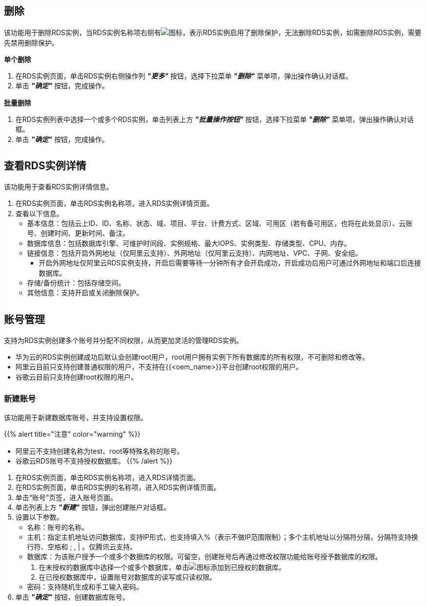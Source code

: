 ## 删除

该功能用于删除RDS实例，当RDS实例名称项右侧有![](../../images/computing/delprotect1.png)图标，表示RDS实例启用了删除保护，无法删除RDS实例，如需删除RDS实例，需要先禁用删除保护。

**单个删除**

1. 在RDS实例页面，单击RDS实例右侧操作列 **_"更多"_** 按钮，选择下拉菜单 **_"删除"_** 菜单项，弹出操作确认对话框。
2. 单击 **_"确定"_** 按钮，完成操作。

**批量删除**

1. 在RDS实例列表中选择一个或多个RDS实例，单击列表上方 **_"批量操作按钮"_** 按钮，选择下拉菜单 **_"删除"_** 菜单项，弹出操作确认对话框。
2. 单击 **_"确定"_** 按钮，完成操作。

## 查看RDS实例详情

该功能用于查看RDS实例详情信息。

1. 在RDS实例页面，单击RDS实例名称项，进入RDS实例详情页面。
2. 查看以下信息。
    - 基本信息：包括云上ID、ID、名称、状态、域、项目、平台、计费方式、区域、可用区（若有备可用区，也将在此处显示）、云账号、创建时间、更新时间、备注。
    - 数据库信息：包括数据库引擎、可维护时间段、实例规格、最大IOPS、实例类型、存储类型、CPU、内存。
    - 链接信息：包括开启外网地址（仅阿里云支持）、外网地址（仅阿里云支持）、内网地址、VPC、子网、安全组。
        - 开启外网地址仅阿里云RDS实例支持，开启后需要等待一分钟所有才会开启成功，开启成功后用户可通过外网地址和端口后连接数据库。
    - 存储/备份统计：包括存储空间。
    - 其他信息：支持开启或关闭删除保护。

## 账号管理

支持为RDS实例创建多个账号并分配不同权限，从而更加灵活的管理RDS实例。

- 华为云的RDS实例创建成功后默认会创建root用户，root用户拥有实例下所有数据库的所有权限，不可删除和修改等。
- 阿里云目前只支持创建普通权限的用户，不支持在{{<oem_name>}}平台创建root权限的用户。
- 谷歌云目前只支持创建root权限的用户。

### 新建账号

该功能用于新建数据库账号，并支持设置权限。

{{% alert title="注意" color="warning" %}}
- 阿里云不支持创建名称为test、root等特殊名称的账号。
- 谷歌云RDS账号不支持授权数据库。
{{% /alert %}}

1. 在RDS实例页面，单击RDS实例名称项，进入RDS详情页面。
2. 在RDS实例页面，单击RDS实例的名称项，进入RDS实例详情页面。
2. 单击“账号”页签，进入账号页面。
3. 单击列表上方 **_"新建"_** 按钮，弹出创建账户对话框。
4. 设置以下参数。
    - 名称：账号的名称。
    - 主机：指定主机地址访问数据库，支持IP形式，也支持填入%（表示不做IP范围限制）；多个主机地址以分隔符分隔，分隔符支持换行符、空格和 ; , | 。仅腾讯云支持。
    - 数据库：为该账户授予一个或多个数据库的权限。可留空，创建账号后再通过修改权限功能给账号授予数据库的权限。
        1. 在未授权的数据库中选择一个或多个数据库，单击![](../../images/database/rightarrow.png)图标添加到已授权的数据库。
        2. 在已授权数据库中，设置账号对数据库的读写或只读权限。
    - 密码：支持随机生成和手工输入密码。
5. 单击 **_"确定"_** 按钮，创建数据库账号。
